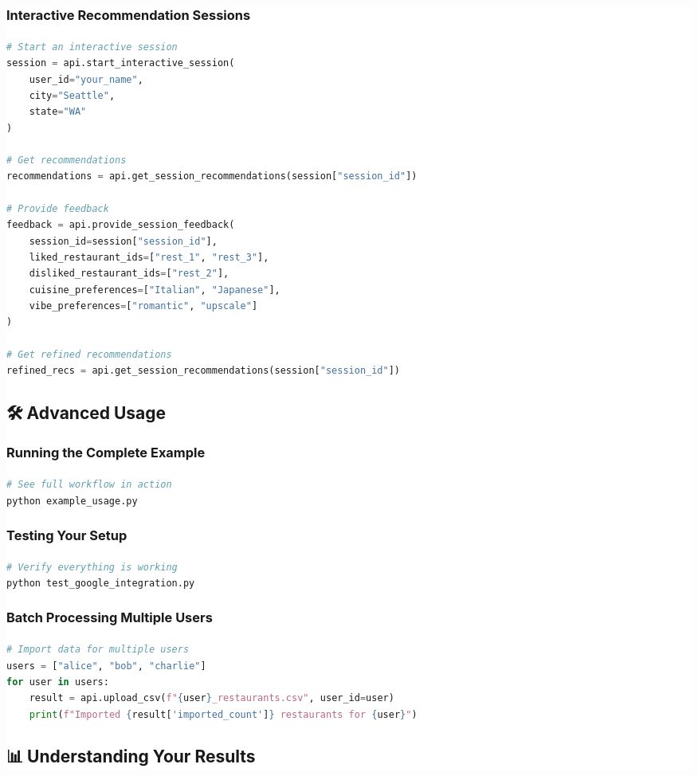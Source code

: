### Interactive Recommendation Sessions

```python
# Start an interactive session
session = api.start_interactive_session(
    user_id="your_name",
    city="Seattle",
    state="WA"
)

# Get recommendations
recommendations = api.get_session_recommendations(session["session_id"])

# Provide feedback  
feedback = api.provide_session_feedback(
    session_id=session["session_id"],
    liked_restaurant_ids=["rest_1", "rest_3"],
    disliked_restaurant_ids=["rest_2"],
    cuisine_preferences=["Italian", "Japanese"],
    vibe_preferences=["romantic", "upscale"]
)

# Get refined recommendations
refined_recs = api.get_session_recommendations(session["session_id"])
```

## 🛠️ Advanced Usage

### Running the Complete Example

```bash
# See full workflow in action
python example_usage.py
```

### Testing Your Setup

```bash
# Verify everything is working
python test_google_integration.py
```

### Batch Processing Multiple Users

```python
# Import data for multiple users
users = ["alice", "bob", "charlie"]
for user in users:
    result = api.upload_csv(f"{user}_restaurants.csv", user_id=user)
    print(f"Imported {result['imported_count']} restaurants for {user}")
```

## 📊 Understanding Your Results
